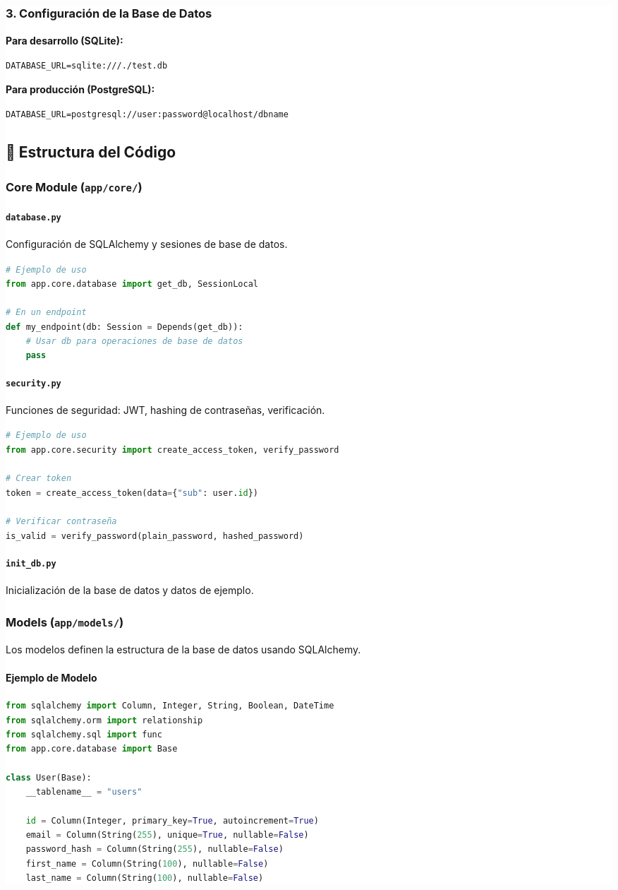 ### 3. Configuración de la Base de Datos

**Para desarrollo (SQLite):**
```env
DATABASE_URL=sqlite:///./test.db
```

**Para producción (PostgreSQL):**
```env
DATABASE_URL=postgresql://user:password@localhost/dbname
```

## 📁 Estructura del Código

### Core Module (`app/core/`)

#### `database.py`
Configuración de SQLAlchemy y sesiones de base de datos.

```python
# Ejemplo de uso
from app.core.database import get_db, SessionLocal

# En un endpoint
def my_endpoint(db: Session = Depends(get_db)):
    # Usar db para operaciones de base de datos
    pass
```

#### `security.py`
Funciones de seguridad: JWT, hashing de contraseñas, verificación.

```python
# Ejemplo de uso
from app.core.security import create_access_token, verify_password

# Crear token
token = create_access_token(data={"sub": user.id})

# Verificar contraseña
is_valid = verify_password(plain_password, hashed_password)
```

#### `init_db.py`
Inicialización de la base de datos y datos de ejemplo.

### Models (`app/models/`)

Los modelos definen la estructura de la base de datos usando SQLAlchemy.

#### Ejemplo de Modelo

```python
from sqlalchemy import Column, Integer, String, Boolean, DateTime
from sqlalchemy.orm import relationship
from sqlalchemy.sql import func
from app.core.database import Base

class User(Base):
    __tablename__ = "users"
    
    id = Column(Integer, primary_key=True, autoincrement=True)
    email = Column(String(255), unique=True, nullable=False)
    password_hash = Column(String(255), nullable=False)
    first_name = Column(String(100), nullable=False)
    last_name = Column(String(100), nullable=False)
```